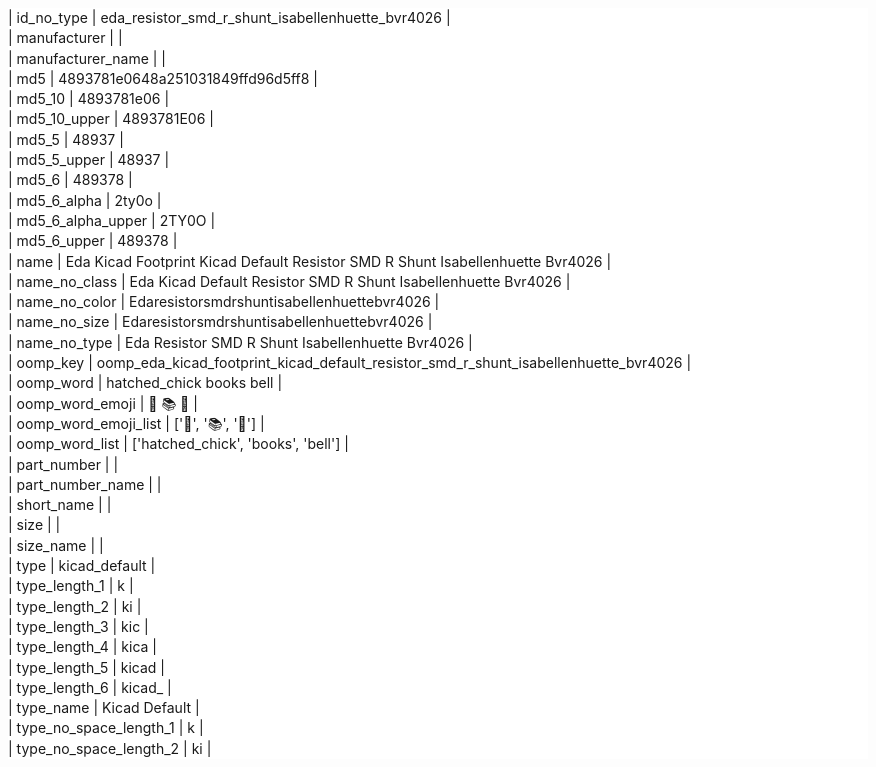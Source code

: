 | id_no_type | eda_resistor_smd_r_shunt_isabellenhuette_bvr4026 |  
| manufacturer |  |  
| manufacturer_name |  |  
| md5 | 4893781e0648a251031849ffd96d5ff8 |  
| md5_10 | 4893781e06 |  
| md5_10_upper | 4893781E06 |  
| md5_5 | 48937 |  
| md5_5_upper | 48937 |  
| md5_6 | 489378 |  
| md5_6_alpha | 2ty0o |  
| md5_6_alpha_upper | 2TY0O |  
| md5_6_upper | 489378 |  
| name | Eda Kicad Footprint Kicad Default Resistor SMD R Shunt Isabellenhuette Bvr4026 |  
| name_no_class | Eda Kicad Default Resistor SMD R Shunt Isabellenhuette Bvr4026 |  
| name_no_color | Edaresistorsmdrshuntisabellenhuettebvr4026 |  
| name_no_size | Edaresistorsmdrshuntisabellenhuettebvr4026 |  
| name_no_type | Eda Resistor SMD R Shunt Isabellenhuette Bvr4026 |  
| oomp_key | oomp_eda_kicad_footprint_kicad_default_resistor_smd_r_shunt_isabellenhuette_bvr4026 |  
| oomp_word | hatched_chick books bell |  
| oomp_word_emoji | :hatched_chick: :books: :bell: |  
| oomp_word_emoji_list | [':hatched_chick:', ':books:', ':bell:'] |  
| oomp_word_list | ['hatched_chick', 'books', 'bell'] |  
| part_number |  |  
| part_number_name |  |  
| short_name |  |  
| size |  |  
| size_name |  |  
| type | kicad_default |  
| type_length_1 | k |  
| type_length_2 | ki |  
| type_length_3 | kic |  
| type_length_4 | kica |  
| type_length_5 | kicad |  
| type_length_6 | kicad_ |  
| type_name | Kicad Default |  
| type_no_space_length_1 | k |  
| type_no_space_length_2 | ki |  